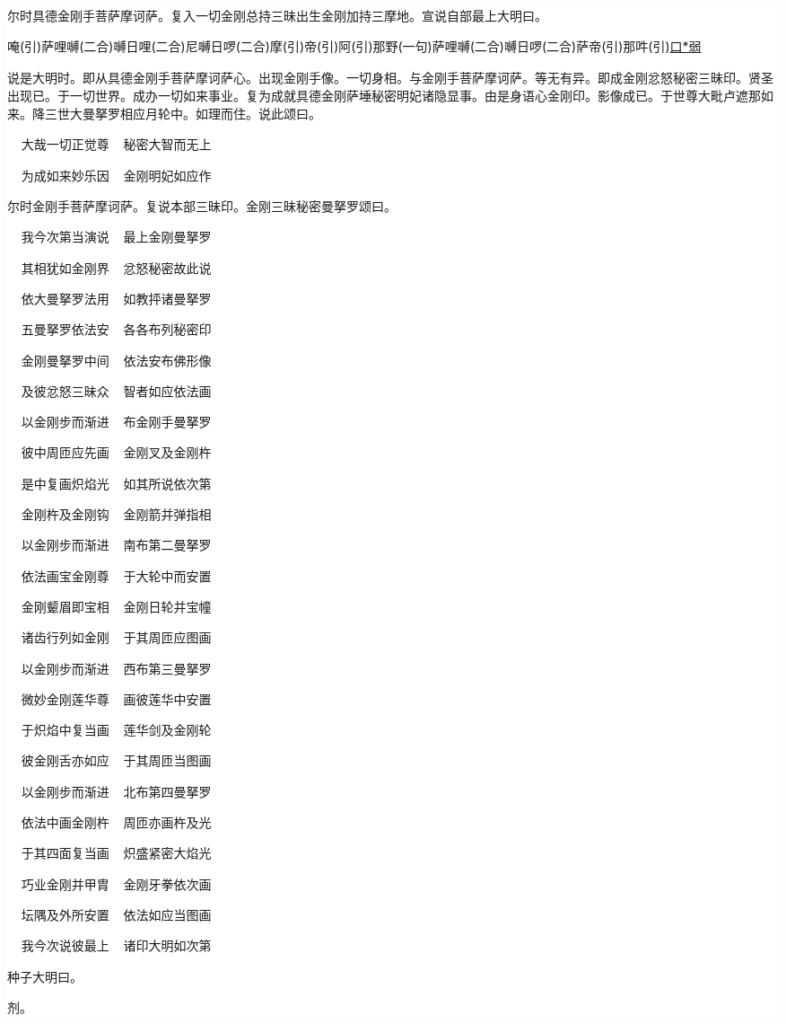 尔时具德金刚手菩萨摩诃萨。复入一切金刚总持三昧出生金刚加持三摩地。宣说自部最上大明曰。

唵(引)萨哩嚩(二合)嚩日哩(二合)尼嚩日啰(二合)摩(引)帝(引)阿(引)那野(一句)萨哩嚩(二合)嚩日啰(二合)萨帝(引)那吽(引)[口\*弱](引)

说是大明时。即从具德金刚手菩萨摩诃萨心。出现金刚手像。一切身相。与金刚手菩萨摩诃萨。等无有异。即成金刚忿怒秘密三昧印。贤圣出现已。于一切世界。成办一切如来事业。复为成就具德金刚萨埵秘密明妃诸隐显事。由是身语心金刚印。影像成已。于世尊大毗卢遮那如来。降三世大曼拏罗相应月轮中。如理而住。说此颂曰。

&nbsp;&nbsp;&nbsp;&nbsp;大哉一切正觉尊&nbsp;&nbsp;&nbsp;&nbsp;秘密大智而无上

&nbsp;&nbsp;&nbsp;&nbsp;为成如来妙乐因&nbsp;&nbsp;&nbsp;&nbsp;金刚明妃如应作


尔时金刚手菩萨摩诃萨。复说本部三昧印。金刚三昧秘密曼拏罗颂曰。

&nbsp;&nbsp;&nbsp;&nbsp;我今次第当演说&nbsp;&nbsp;&nbsp;&nbsp;最上金刚曼拏罗

&nbsp;&nbsp;&nbsp;&nbsp;其相犹如金刚界&nbsp;&nbsp;&nbsp;&nbsp;忿怒秘密故此说

&nbsp;&nbsp;&nbsp;&nbsp;依大曼拏罗法用&nbsp;&nbsp;&nbsp;&nbsp;如教抨诸曼拏罗

&nbsp;&nbsp;&nbsp;&nbsp;五曼拏罗依法安&nbsp;&nbsp;&nbsp;&nbsp;各各布列秘密印

&nbsp;&nbsp;&nbsp;&nbsp;金刚曼拏罗中间&nbsp;&nbsp;&nbsp;&nbsp;依法安布佛形像

&nbsp;&nbsp;&nbsp;&nbsp;及彼忿怒三昧众&nbsp;&nbsp;&nbsp;&nbsp;智者如应依法画

&nbsp;&nbsp;&nbsp;&nbsp;以金刚步而渐进&nbsp;&nbsp;&nbsp;&nbsp;布金刚手曼拏罗

&nbsp;&nbsp;&nbsp;&nbsp;彼中周匝应先画&nbsp;&nbsp;&nbsp;&nbsp;金刚叉及金刚杵

&nbsp;&nbsp;&nbsp;&nbsp;是中复画炽焰光&nbsp;&nbsp;&nbsp;&nbsp;如其所说依次第

&nbsp;&nbsp;&nbsp;&nbsp;金刚杵及金刚钩&nbsp;&nbsp;&nbsp;&nbsp;金刚箭并弹指相

&nbsp;&nbsp;&nbsp;&nbsp;以金刚步而渐进&nbsp;&nbsp;&nbsp;&nbsp;南布第二曼拏罗

&nbsp;&nbsp;&nbsp;&nbsp;依法画宝金刚尊&nbsp;&nbsp;&nbsp;&nbsp;于大轮中而安置

&nbsp;&nbsp;&nbsp;&nbsp;金刚颦眉即宝相&nbsp;&nbsp;&nbsp;&nbsp;金刚日轮并宝幢

&nbsp;&nbsp;&nbsp;&nbsp;诸齿行列如金刚&nbsp;&nbsp;&nbsp;&nbsp;于其周匝应图画

&nbsp;&nbsp;&nbsp;&nbsp;以金刚步而渐进&nbsp;&nbsp;&nbsp;&nbsp;西布第三曼拏罗

&nbsp;&nbsp;&nbsp;&nbsp;微妙金刚莲华尊&nbsp;&nbsp;&nbsp;&nbsp;画彼莲华中安置

&nbsp;&nbsp;&nbsp;&nbsp;于炽焰中复当画&nbsp;&nbsp;&nbsp;&nbsp;莲华剑及金刚轮

&nbsp;&nbsp;&nbsp;&nbsp;彼金刚舌亦如应&nbsp;&nbsp;&nbsp;&nbsp;于其周匝当图画

&nbsp;&nbsp;&nbsp;&nbsp;以金刚步而渐进&nbsp;&nbsp;&nbsp;&nbsp;北布第四曼拏罗

&nbsp;&nbsp;&nbsp;&nbsp;依法中画金刚杵&nbsp;&nbsp;&nbsp;&nbsp;周匝亦画杵及光

&nbsp;&nbsp;&nbsp;&nbsp;于其四面复当画&nbsp;&nbsp;&nbsp;&nbsp;炽盛紧密大焰光

&nbsp;&nbsp;&nbsp;&nbsp;巧业金刚并甲胄&nbsp;&nbsp;&nbsp;&nbsp;金刚牙拳依次画

&nbsp;&nbsp;&nbsp;&nbsp;坛隅及外所安置&nbsp;&nbsp;&nbsp;&nbsp;依法如应当图画

&nbsp;&nbsp;&nbsp;&nbsp;我今次说彼最上&nbsp;&nbsp;&nbsp;&nbsp;诸印大明如次第


种子大明曰。

剂。
